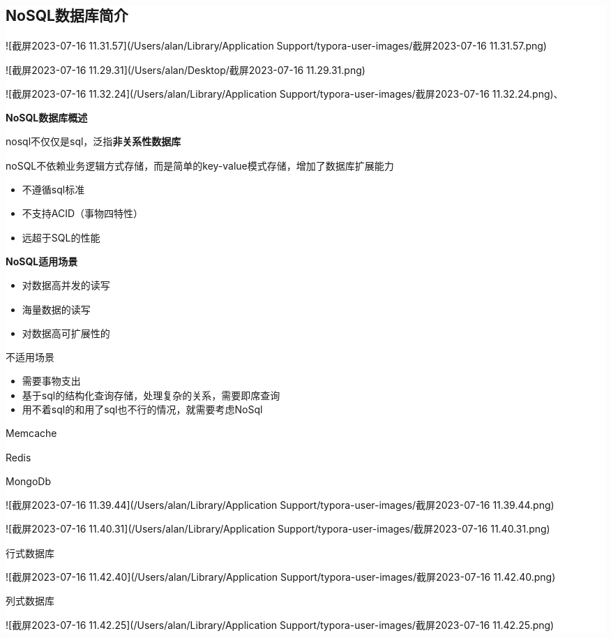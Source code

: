 ## NoSQL数据库简介





![截屏2023-07-16 11.31.57](/Users/alan/Library/Application Support/typora-user-images/截屏2023-07-16 11.31.57.png)

![截屏2023-07-16 11.29.31](/Users/alan/Desktop/截屏2023-07-16 11.29.31.png)



![截屏2023-07-16 11.32.24](/Users/alan/Library/Application Support/typora-user-images/截屏2023-07-16 11.32.24.png)、



**NoSQL数据库概述**

nosql不仅仅是sql，泛指**非关系性数据库**

noSQL不依赖业务逻辑方式存储，而是简单的key-value模式存储，增加了数据库扩展能力

* 不遵循sql标准

* 不支持ACID（事物四特性）

* 远超于SQL的性能

**NoSQL适用场景**

* 对数据高并发的读写

* 海量数据的读写

* 对数据高可扩展性的

不适用场景

* 需要事物支出
* 基于sql的结构化查询存储，处理复杂的关系，需要即席查询
* 用不着sql的和用了sql也不行的情况，就需要考虑NoSql



Memcache

Redis

MongoDb

![截屏2023-07-16 11.39.44](/Users/alan/Library/Application Support/typora-user-images/截屏2023-07-16 11.39.44.png)

![截屏2023-07-16 11.40.31](/Users/alan/Library/Application Support/typora-user-images/截屏2023-07-16 11.40.31.png)

行式数据库

![截屏2023-07-16 11.42.40](/Users/alan/Library/Application Support/typora-user-images/截屏2023-07-16 11.42.40.png)

列式数据库

![截屏2023-07-16 11.42.25](/Users/alan/Library/Application Support/typora-user-images/截屏2023-07-16 11.42.25.png)
